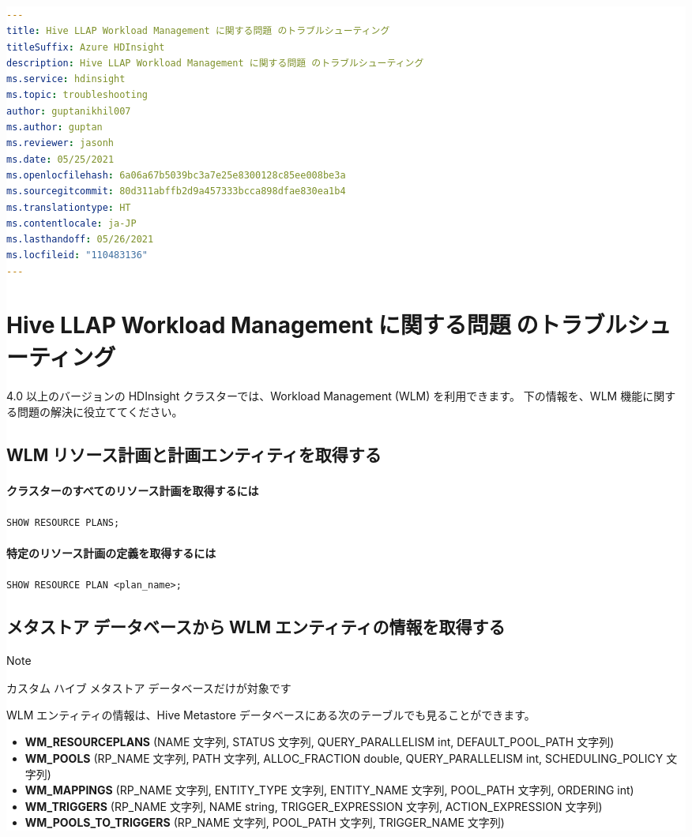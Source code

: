 ```yaml
---
title: Hive LLAP Workload Management に関する問題 のトラブルシューティング
titleSuffix: Azure HDInsight
description: Hive LLAP Workload Management に関する問題 のトラブルシューティング
ms.service: hdinsight
ms.topic: troubleshooting
author: guptanikhil007
ms.author: guptan
ms.reviewer: jasonh
ms.date: 05/25/2021
ms.openlocfilehash: 6a06a67b5039bc3a7e25e8300128c85ee008be3a
ms.sourcegitcommit: 80d311abffb2d9a457333bcca898dfae830ea1b4
ms.translationtype: HT
ms.contentlocale: ja-JP
ms.lasthandoff: 05/26/2021
ms.locfileid: "110483136"
---
```

# <a name="troubleshoot-hive-llap-workload-management-issues"></a>Hive LLAP Workload Management に関する問題 のトラブルシューティング

4\.0 以上のバージョンの HDInsight クラスターでは、Workload Management (WLM) を利用できます。 下の情報を、WLM 機能に関する問題の解決に役立ててください。

## <a name="get-wlm-resource-plan-and-plan-entities"></a>WLM リソース計画と計画エンティティを取得する
#### <a name="to-get-all-resource-plans-on-the-cluster"></a>クラスターのすべてのリソース計画を取得するには
```hql
SHOW RESOURCE PLANS;
```

#### <a name="to-get-definition-of-a-given-resource-plan"></a>特定のリソース計画の定義を取得するには
```hql
SHOW RESOURCE PLAN <plan_name>;
```

## <a name="get-wlm-entities-information-from-metastore-database"></a>メタストア データベースから WLM エンティティの情報を取得する
> [!NOTE]
> カスタム ハイブ メタストア データベースだけが対象です

WLM エンティティの情報は、Hive Metastore データベースにある次のテーブルでも見ることができます。 

* **WM_RESOURCEPLANS** (NAME 文字列, STATUS 文字列, QUERY_PARALLELISM int, DEFAULT_POOL_PATH 文字列)
* **WM_POOLS** (RP_NAME 文字列, PATH 文字列, ALLOC_FRACTION double, QUERY_PARALLELISM int, SCHEDULING_POLICY 文字列)
* **WM_MAPPINGS** (RP_NAME 文字列, ENTITY_TYPE 文字列, ENTITY_NAME 文字列, POOL_PATH 文字列, ORDERING int)
* **WM_TRIGGERS** (RP_NAME 文字列, NAME string, TRIGGER_EXPRESSION 文字列, ACTION_EXPRESSION 文字列)
* **WM_POOLS_TO_TRIGGERS** (RP_NAME 文字列, POOL_PATH 文字列, TRIGGER_NAME 文字列)
